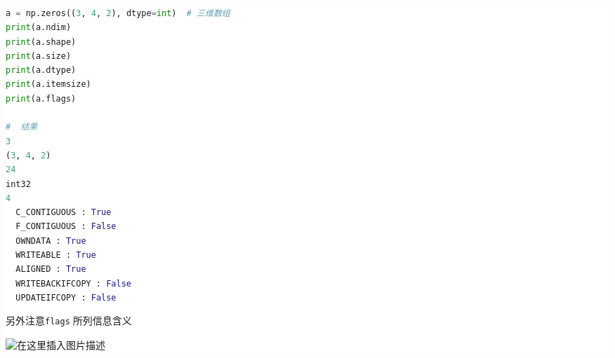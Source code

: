 ```python
a = np.zeros((3, 4, 2), dtype=int)  # 三维数组
print(a.ndim)
print(a.shape)
print(a.size)
print(a.dtype)
print(a.itemsize)
print(a.flags)

#  结果
3
(3, 4, 2)
24
int32
4
  C_CONTIGUOUS : True
  F_CONTIGUOUS : False
  OWNDATA : True
  WRITEABLE : True
  ALIGNED : True
  WRITEBACKIFCOPY : False
  UPDATEIFCOPY : False

```

另外注意`flags` 所列信息含义

![在这里插入图片描述](https://ziquyun.com/main/csdn/img?url=https%3A%2F%2Fimg-blog.csdnimg.cn%2F0ff81bdefa3e4497a9819aaf055ffb66.png%3Fx-oss-process%3Dimage%2Fwatermark%2Ctype_d3F5LXplbmhlaQ%2Cshadow_50%2Ctext_Q1NETiBA5b-r5LmQ5rGf5rmW%2Csize_20%2Ccolor_FFFFFF%2Ct_70%2Cg_se%2Cx_16&rfUrl=https%3A%2F%2Fzhangxing-tech.blog.csdn.net%2Farticle%2Fdetails%2F124229549)